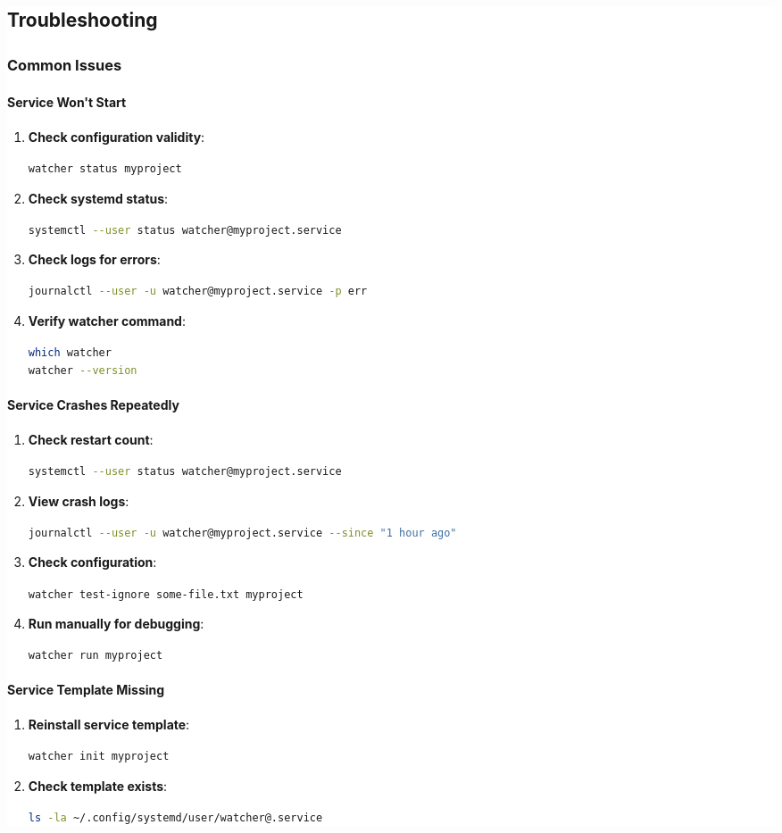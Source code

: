 ## Troubleshooting

### Common Issues

#### Service Won't Start
1. **Check configuration validity**:
   ```bash
   watcher status myproject
   ```

2. **Check systemd status**:
   ```bash
   systemctl --user status watcher@myproject.service
   ```

3. **Check logs for errors**:
   ```bash
   journalctl --user -u watcher@myproject.service -p err
   ```

4. **Verify watcher command**:
   ```bash
   which watcher
   watcher --version
   ```

#### Service Crashes Repeatedly
1. **Check restart count**:
   ```bash
   systemctl --user status watcher@myproject.service
   ```

2. **View crash logs**:
   ```bash
   journalctl --user -u watcher@myproject.service --since "1 hour ago"
   ```

3. **Check configuration**:
   ```bash
   watcher test-ignore some-file.txt myproject
   ```

4. **Run manually for debugging**:
   ```bash
   watcher run myproject
   ```

#### Service Template Missing
1. **Reinstall service template**:
   ```bash
   watcher init myproject
   ```

2. **Check template exists**:
   ```bash
   ls -la ~/.config/systemd/user/watcher@.service
   ```
